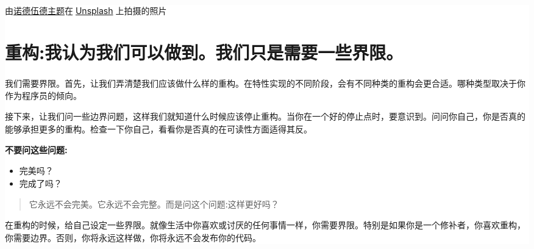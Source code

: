 由[诺德伍德主题](https://unsplash.com/@nordwood?utm_source=unsplash&utm_medium=referral&utm_content=creditCopyText)在 [Unsplash](/s/photos/waiting?utm_source=unsplash&utm_medium=referral&utm_content=creditCopyText) 上拍摄的照片

# 重构:我认为我们可以做到。我们只是需要一些界限。

我们需要界限。首先，让我们弄清楚我们应该做什么样的重构。在特性实现的不同阶段，会有不同种类的重构会更合适。哪种类型取决于你作为程序员的倾向。

接下来，让我们问一些边界问题，这样我们就知道什么时候应该停止重构。当你在一个好的停止点时，要意识到。问问你自己，你是否真的能够承担更多的重构。检查一下你自己，看看你是否真的在可读性方面适得其反。

**不要问这些问题:**

*   完美吗？
*   完成了吗？

> 它永远不会完美。它永远不会完整。而是问这个问题:这样更好吗？

在重构的时候，给自己设定一些界限。就像生活中你喜欢或讨厌的任何事情一样，你需要界限。特别是如果你是一个修补者，你喜欢重构，你需要边界。否则，你将永远这样做，你将永远不会发布你的代码。